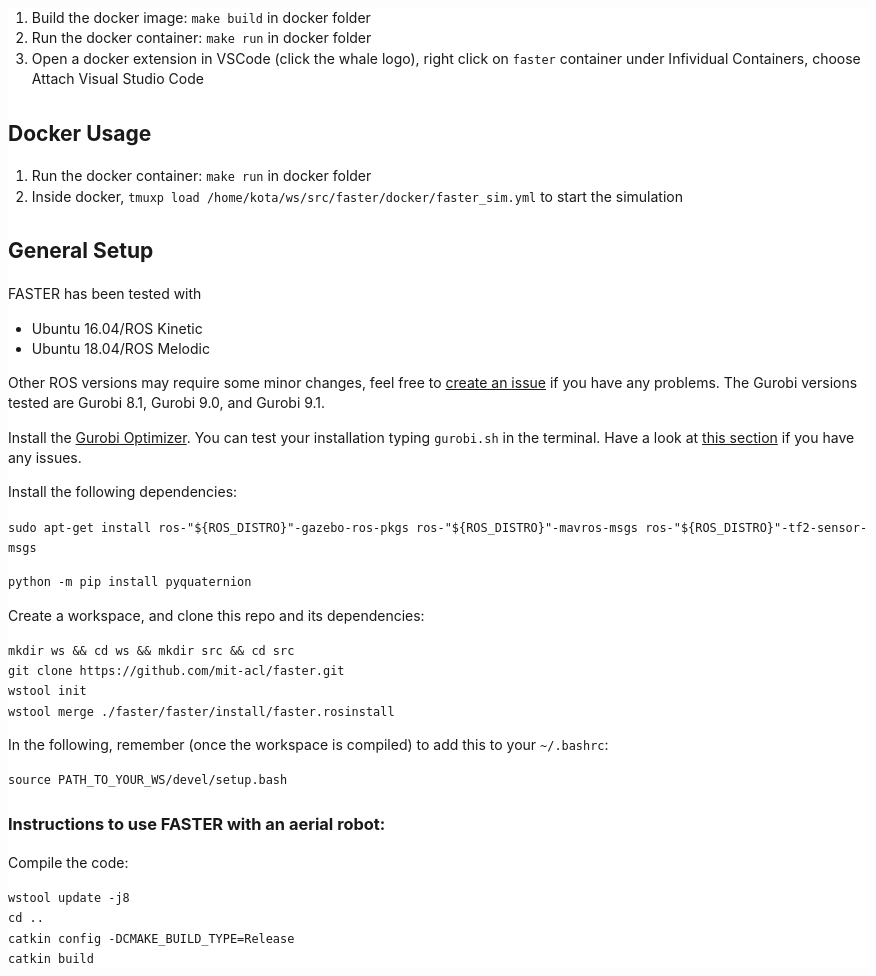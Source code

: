 1. Build the docker image: `make build` in docker folder
2. Run the docker container: `make run` in docker folder
3. Open a docker extension in VSCode (click the whale logo), right click on `faster` container under Infividual Containers, choose Attach Visual Studio Code

## Docker Usage

1. Run the docker container: `make run` in docker folder
2. Inside docker, `tmuxp load /home/kota/ws/src/faster/docker/faster_sim.yml` to start the simulation

## General Setup
FASTER has been tested with 
* Ubuntu 16.04/ROS Kinetic  
* Ubuntu 18.04/ROS Melodic 

Other ROS versions may require some minor changes, feel free to [create an issue](https://github.com/mit-acl/faster/issues) if you have any problems. The Gurobi versions tested are Gurobi 8.1, Gurobi 9.0, and Gurobi 9.1.

Install the [Gurobi Optimizer](https://www.gurobi.com/products/gurobi-optimizer/). You can test your installation typing `gurobi.sh` in the terminal. Have a look at [this section](#issues-when-installing-gurobi) if you have any issues.

Install the following dependencies:
```
sudo apt-get install ros-"${ROS_DISTRO}"-gazebo-ros-pkgs ros-"${ROS_DISTRO}"-mavros-msgs ros-"${ROS_DISTRO}"-tf2-sensor-msgs
```
```
python -m pip install pyquaternion
```

Create a workspace, and clone this repo and its dependencies:
```
mkdir ws && cd ws && mkdir src && cd src
git clone https://github.com/mit-acl/faster.git
wstool init
wstool merge ./faster/faster/install/faster.rosinstall

```

In the following, remember (once the workspace is compiled) to add this to your `~/.bashrc`:
```
source PATH_TO_YOUR_WS/devel/setup.bash
``` 

### Instructions to use FASTER with an aerial robot:

Compile the code:

```
wstool update -j8
cd ..
catkin config -DCMAKE_BUILD_TYPE=Release
catkin build
```
